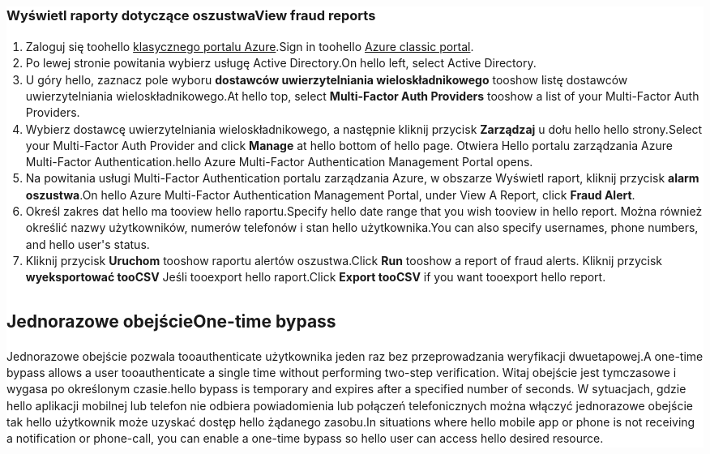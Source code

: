 ### <a name="view-fraud-reports"></a><span data-ttu-id="e3dcf-172">Wyświetl raporty dotyczące oszustwa</span><span class="sxs-lookup"><span data-stu-id="e3dcf-172">View fraud reports</span></span>
1. <span data-ttu-id="e3dcf-173">Zaloguj się toohello [klasycznego portalu Azure](https://manage.windowsazure.com).</span><span class="sxs-lookup"><span data-stu-id="e3dcf-173">Sign in toohello [Azure classic portal](https://manage.windowsazure.com).</span></span>
2. <span data-ttu-id="e3dcf-174">Po lewej stronie powitania wybierz usługę Active Directory.</span><span class="sxs-lookup"><span data-stu-id="e3dcf-174">On hello left, select Active Directory.</span></span>
3. <span data-ttu-id="e3dcf-175">U góry hello, zaznacz pole wyboru **dostawców uwierzytelniania wieloskładnikowego** tooshow listę dostawców uwierzytelniania wieloskładnikowego.</span><span class="sxs-lookup"><span data-stu-id="e3dcf-175">At hello top, select **Multi-Factor Auth Providers** tooshow a list of your Multi-Factor Auth Providers.</span></span>
4. <span data-ttu-id="e3dcf-176">Wybierz dostawcę uwierzytelniania wieloskładnikowego, a następnie kliknij przycisk **Zarządzaj** u dołu hello hello strony.</span><span class="sxs-lookup"><span data-stu-id="e3dcf-176">Select your Multi-Factor Auth Provider and click **Manage** at hello bottom of hello page.</span></span> <span data-ttu-id="e3dcf-177">Otwiera Hello portalu zarządzania Azure Multi-Factor Authentication.</span><span class="sxs-lookup"><span data-stu-id="e3dcf-177">hello Azure Multi-Factor Authentication Management Portal opens.</span></span>
5. <span data-ttu-id="e3dcf-178">Na powitania usługi Multi-Factor Authentication portalu zarządzania Azure, w obszarze Wyświetl raport, kliknij przycisk **alarm oszustwa**.</span><span class="sxs-lookup"><span data-stu-id="e3dcf-178">On hello Azure Multi-Factor Authentication Management Portal, under View A Report, click **Fraud Alert**.</span></span>
6. <span data-ttu-id="e3dcf-179">Określ zakres dat hello ma tooview hello raportu.</span><span class="sxs-lookup"><span data-stu-id="e3dcf-179">Specify hello date range that you wish tooview in hello report.</span></span> <span data-ttu-id="e3dcf-180">Można również określić nazwy użytkowników, numerów telefonów i stan hello użytkownika.</span><span class="sxs-lookup"><span data-stu-id="e3dcf-180">You can also specify usernames, phone numbers, and hello user's status.</span></span>
7. <span data-ttu-id="e3dcf-181">Kliknij przycisk **Uruchom** tooshow raportu alertów oszustwa.</span><span class="sxs-lookup"><span data-stu-id="e3dcf-181">Click **Run** tooshow a report of fraud alerts.</span></span> <span data-ttu-id="e3dcf-182">Kliknij przycisk **wyeksportować tooCSV** Jeśli tooexport hello raport.</span><span class="sxs-lookup"><span data-stu-id="e3dcf-182">Click **Export tooCSV** if you want tooexport hello report.</span></span>

## <a name="one-time-bypass"></a><span data-ttu-id="e3dcf-183">Jednorazowe obejście</span><span class="sxs-lookup"><span data-stu-id="e3dcf-183">One-time bypass</span></span>
<span data-ttu-id="e3dcf-184">Jednorazowe obejście pozwala tooauthenticate użytkownika jeden raz bez przeprowadzania weryfikacji dwuetapowej.</span><span class="sxs-lookup"><span data-stu-id="e3dcf-184">A one-time bypass allows a user tooauthenticate a single time without performing two-step verification.</span></span> <span data-ttu-id="e3dcf-185">Witaj obejście jest tymczasowe i wygasa po określonym czasie.</span><span class="sxs-lookup"><span data-stu-id="e3dcf-185">hello bypass is temporary and expires after a specified number of seconds.</span></span> <span data-ttu-id="e3dcf-186">W sytuacjach, gdzie hello aplikacji mobilnej lub telefon nie odbiera powiadomienia lub połączeń telefonicznych można włączyć jednorazowe obejście tak hello użytkownik może uzyskać dostęp hello żądanego zasobu.</span><span class="sxs-lookup"><span data-stu-id="e3dcf-186">In situations where hello mobile app or phone is not receiving a notification or phone-call, you can enable a one-time bypass so hello user can access hello desired resource.</span></span>
